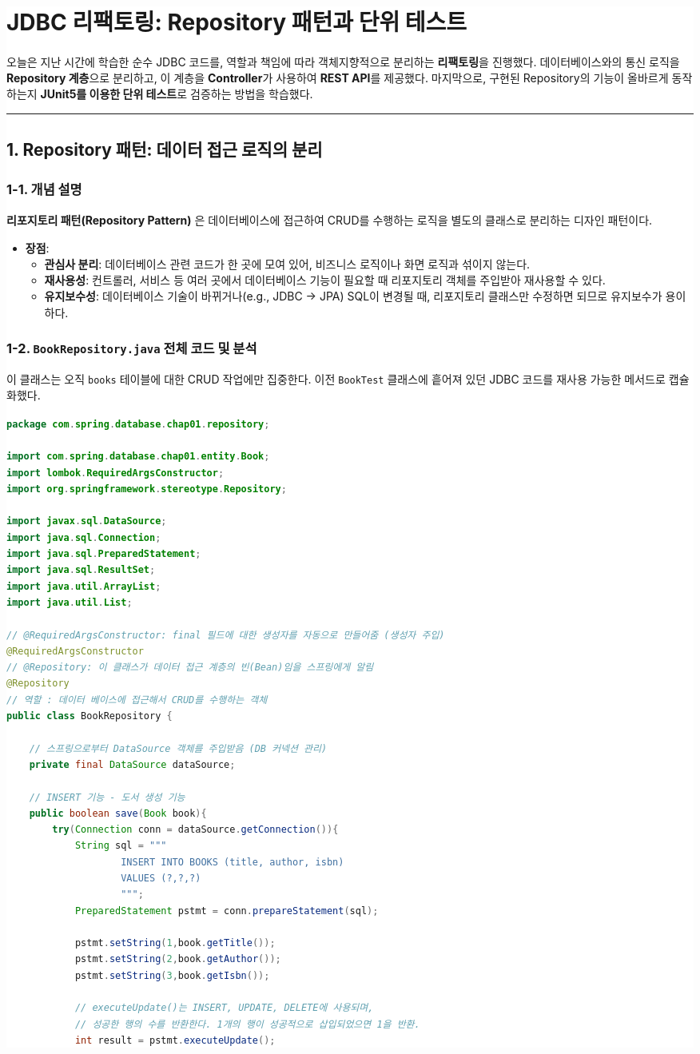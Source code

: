 # **JDBC 리팩토링: Repository 패턴과 단위 테스트**

오늘은 지난 시간에 학습한 순수 JDBC 코드를, 역할과 책임에 따라 객체지향적으로 분리하는 **리팩토링**을 진행했다. 데이터베이스와의 통신 로직을 **Repository 계층**으로 분리하고, 이 계층을 **Controller**가 사용하여 **REST API**를 제공했다. 마지막으로, 구현된 Repository의 기능이 올바르게 동작하는지 **JUnit5를 이용한 단위 테스트**로 검증하는 방법을 학습했다.

-----

## **1. Repository 패턴: 데이터 접근 로직의 분리**

### **1-1. 개념 설명**

**리포지토리 패턴(Repository Pattern)** 은 데이터베이스에 접근하여 CRUD를 수행하는 로직을 별도의 클래스로 분리하는 디자인 패턴이다.

* **장점**:
    * **관심사 분리**: 데이터베이스 관련 코드가 한 곳에 모여 있어, 비즈니스 로직이나 화면 로직과 섞이지 않는다.
    * **재사용성**: 컨트롤러, 서비스 등 여러 곳에서 데이터베이스 기능이 필요할 때 리포지토리 객체를 주입받아 재사용할 수 있다.
    * **유지보수성**: 데이터베이스 기술이 바뀌거나(e.g., JDBC → JPA) SQL이 변경될 때, 리포지토리 클래스만 수정하면 되므로 유지보수가 용이하다.

### **1-2. `BookRepository.java` 전체 코드 및 분석**

이 클래스는 오직 `books` 테이블에 대한 CRUD 작업에만 집중한다. 이전 `BookTest` 클래스에 흩어져 있던 JDBC 코드를 재사용 가능한 메서드로 캡슐화했다.

```java
package com.spring.database.chap01.repository;

import com.spring.database.chap01.entity.Book;
import lombok.RequiredArgsConstructor;
import org.springframework.stereotype.Repository;

import javax.sql.DataSource;
import java.sql.Connection;
import java.sql.PreparedStatement;
import java.sql.ResultSet;
import java.util.ArrayList;
import java.util.List;

// @RequiredArgsConstructor: final 필드에 대한 생성자를 자동으로 만들어줌 (생성자 주입)
@RequiredArgsConstructor
// @Repository: 이 클래스가 데이터 접근 계층의 빈(Bean)임을 스프링에게 알림
@Repository
// 역할 : 데이터 베이스에 접근해서 CRUD를 수행하는 객체
public class BookRepository {

    // 스프링으로부터 DataSource 객체를 주입받음 (DB 커넥션 관리)
    private final DataSource dataSource;

    // INSERT 기능 - 도서 생성 기능
    public boolean save(Book book){
        try(Connection conn = dataSource.getConnection()){
            String sql = """
                    INSERT INTO BOOKS (title, author, isbn)
                    VALUES (?,?,?)
                    """;
            PreparedStatement pstmt = conn.prepareStatement(sql);

            pstmt.setString(1,book.getTitle());
            pstmt.setString(2,book.getAuthor());
            pstmt.setString(3,book.getIsbn());

            // executeUpdate()는 INSERT, UPDATE, DELETE에 사용되며,
            // 성공한 행의 수를 반환한다. 1개의 행이 성공적으로 삽입되었으면 1을 반환.
            int result = pstmt.executeUpdate();
```